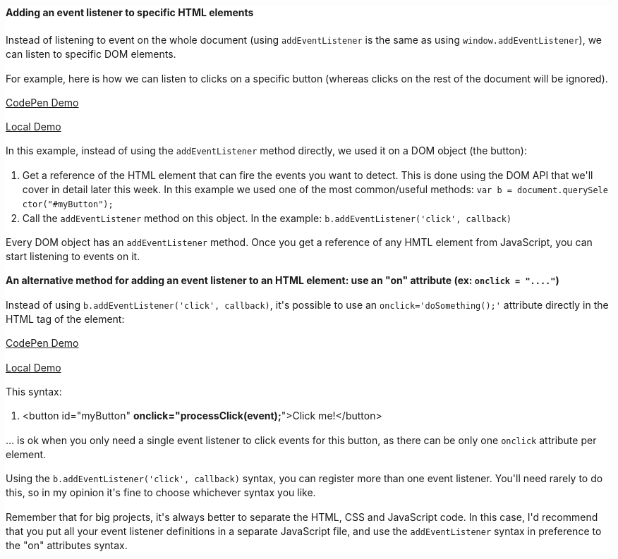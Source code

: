 
#### Adding an event listener to specific HTML elements

Instead of listening to event on the whole document (using `addEventListener` is the same as using `window.addEventListener`), we can listen to specific DOM elements.

For example, here is how we can listen to clicks on a specific button (whereas clicks on the rest of the document will be ignored).

[CodePen Demo](https://codepen.io/w3devcampus/pen/vxdxdm)

[Local Demo](src/02d-example05.html)

In this example, instead of using the `addEventListener` method directly, we used it on a DOM object (the button):

1. Get a reference of the HTML element that can fire the events you want to detect. This is done using the DOM API that we'll cover in detail later this week. In this example we used one of the most common/useful methods: `var b = document.querySelector("#myButton");`
2. Call the `addEventListener` method on this object. In the example: `b.addEventListener('click', callback)`

Every DOM object has an `addEventListener` method. Once you get a reference of  any HMTL element from JavaScript, you can start listening to events on it.

__An alternative method for adding an event listener to an HTML element: use an "on" attribute (ex: `onclick = "...."`)__

Instead of using `b.addEventListener('click', callback)`, it's possible to use an `onclick='doSomething();'` attribute directly in the HTML tag of the element:

[CodePen Demo](https://codepen.io/w3devcampus/pen/aJqWZJ)

[Local Demo](src/02d-example06.html)

This syntax:

<div class="source-code"><ol class="linenums">
<li class="L0" style="margin-bottom: 0px;" value="1"><span class="pln"> </span><span class="tag">&lt;button</span><span class="pln"> </span><span class="atn">id</span><span class="pun">=</span><span class="atv">"myButton"</span><span class="pln"> </span><strong><span class="atn">onclick</span><span class="pun">=</span><span class="atv">"</span><span class="pln">processClick</span><span class="pun">(</span><span class="pln">event</span><span class="pun">);</span></strong><span class="atv">"</span><span class="tag">&gt;</span><span class="pln">Click me!</span><span class="tag">&lt;/button&gt;</span></li>
</ol></div>

... is ok when you only need a single event listener to click events for this button, as there can be only one `onclick` attribute per element.

Using the `b.addEventListener('click', callback)` syntax,  you can register more than one event listener. You'll need rarely to do this, so in my opinion it's fine to choose whichever syntax you like.

Remember that for big projects, it's always better to separate the HTML, CSS and JavaScript code. In this case, I'd recommend that you put all your event listener definitions in a separate JavaScript file, and use the `addEventListener` syntax in preference to the "on" attributes syntax.

